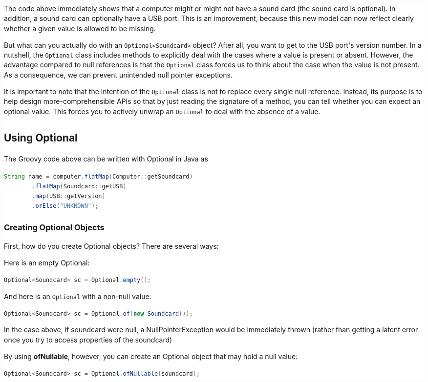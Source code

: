 The code above immediately shows that a computer might or might not have a sound card (the sound card is optional). In
addition, a sound card can optionally have a USB port. This is an improvement, because this new model can now reflect
clearly whether a given value is allowed to be missing.

But what can you actually do with an `Optional<Soundcard>` object? After all, you want to get to the USB port's version
number. In a nutshell, the `Optional` class includes methods to explicitly deal with the cases where a value is present
or absent. However, the advantage compared to null references is that the `Optional` class forces us to think about the
case when the value is not present. As a consequence, we can prevent unintended null pointer exceptions.

It is important to note that the intention of the `Optional` class is not to replace every single null reference.
Instead, its purpose is to help design more-comprehensible APIs so that by just reading the signature of a method, you
can tell whether you can expect an optional value. This forces you to actively unwrap an `Optional` to deal with the
absence of a value.

Using Optional
--------------

The Groovy code above can be written with Optional in Java as

```java
String name = computer.flatMap(Computer::getSoundcard)
        .flatMap(Soundcard::getUSB)
        .map(USB::getVersion)
        .orElse("UNKNOWN");
```

### Creating Optional Objects

First, how do you create Optional objects? There are several ways:

Here is an empty Optional:

```java
Optional<Soundcard> sc = Optional.empty();
```

And here is an `Optional` with a non-null value:

```java
Optional<Soundcard> sc = Optional.of(new Soundcard());
```

In the case above, if soundcard were null, a NullPointerException would be immediately thrown (rather than getting a
latent error once you try to access properties of the soundcard)

By using **ofNullable**, however, you can create an Optional object that may hold a null value:

```java
Optional<Soundcard> sc = Optional.ofNullable(soundcard);
```

